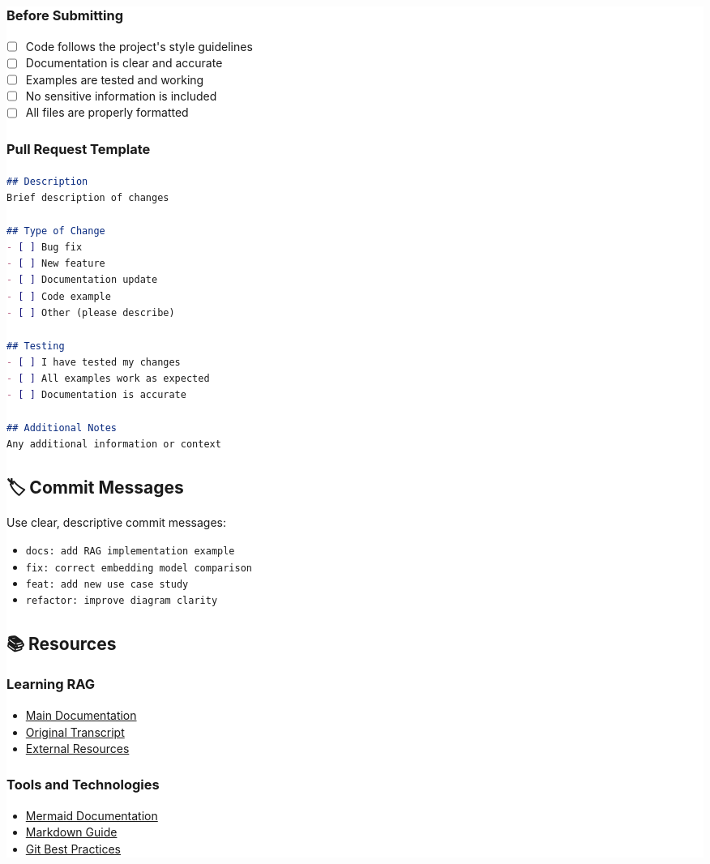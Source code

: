 ### Before Submitting

- [ ] Code follows the project's style guidelines
- [ ] Documentation is clear and accurate
- [ ] Examples are tested and working
- [ ] No sensitive information is included
- [ ] All files are properly formatted

### Pull Request Template

```markdown
## Description
Brief description of changes

## Type of Change
- [ ] Bug fix
- [ ] New feature
- [ ] Documentation update
- [ ] Code example
- [ ] Other (please describe)

## Testing
- [ ] I have tested my changes
- [ ] All examples work as expected
- [ ] Documentation is accurate

## Additional Notes
Any additional information or context
```

## 🏷️ Commit Messages

Use clear, descriptive commit messages:

- `docs: add RAG implementation example`
- `fix: correct embedding model comparison`
- `feat: add new use case study`
- `refactor: improve diagram clarity`

## 📚 Resources

### Learning RAG

- [Main Documentation](docs/RAG_Explained_Comprehensive_Guide.md)
- [Original Transcript](transcript-20250904-222003-141.txt)
- [External Resources](README.md#additional-resources)

### Tools and Technologies

- [Mermaid Documentation](https://mermaid-js.github.io/mermaid/)
- [Markdown Guide](https://www.markdownguide.org/)
- [Git Best Practices](https://git-scm.com/book)
